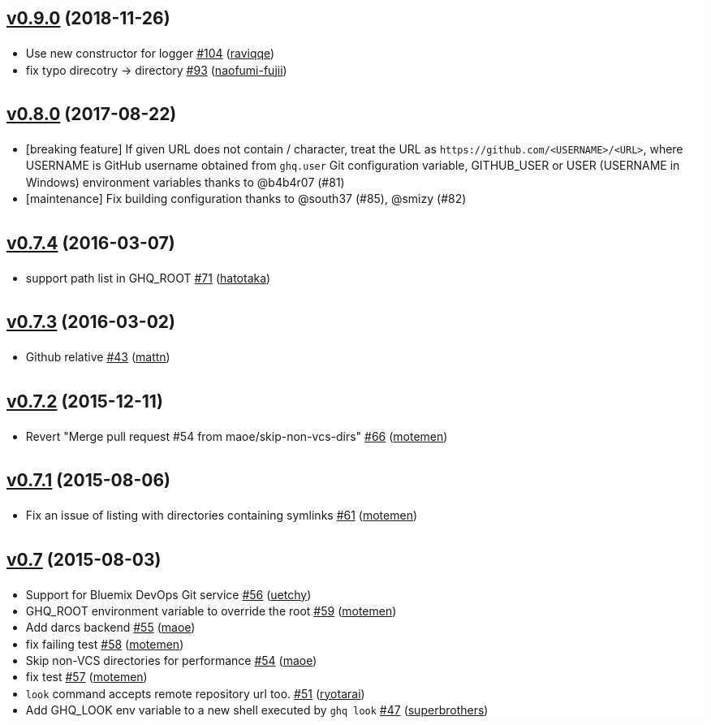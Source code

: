 ## [v0.9.0](https://github.com/motemen/ghq/compare/v0.8.0...v0.9.0) (2018-11-26)

* Use new constructor for logger [#104](https://github.com/motemen/ghq/pull/104) ([raviqqe](https://github.com/raviqqe))
* fix typo direcotry -> directory [#93](https://github.com/motemen/ghq/pull/93) ([naofumi-fujii](https://github.com/naofumi-fujii))

## [v0.8.0](https://github.com/motemen/ghq/compare/v0.7.4...v0.8.0) (2017-08-22)

- [breaking feature] If given URL does not contain / character, treat the URL as `https://github.com/<USERNAME>/<URL>`, where USERNAME is GitHub username obtained from `ghq.user` Git configuration variable, GITHUB_USER or USER (USERNAME in Windows) environment variables thanks to @b4b4r07 (#81)
- [maintenance] Fix building configuration thanks to @south37 (#85), @smizy (#82)

## [v0.7.4](https://github.com/motemen/ghq/compare/v0.7.3...v0.7.4) (2016-03-07)

* support path list in GHQ_ROOT [#71](https://github.com/motemen/ghq/pull/71) ([hatotaka](https://github.com/hatotaka))

## [v0.7.3](https://github.com/motemen/ghq/compare/v0.7.2...v0.7.3) (2016-03-02)

* Github relative [#43](https://github.com/motemen/ghq/pull/43) ([mattn](https://github.com/mattn))

## [v0.7.2](https://github.com/motemen/ghq/compare/v0.7.1...v0.7.2) (2015-12-11)

* Revert "Merge pull request #54 from maoe/skip-non-vcs-dirs" [#66](https://github.com/motemen/ghq/pull/66) ([motemen](https://github.com/motemen))

## [v0.7.1](https://github.com/motemen/ghq/compare/v0.7...v0.7.1) (2015-08-06)

* Fix an issue of listing with directories containing symlinks [#61](https://github.com/motemen/ghq/pull/61) ([motemen](https://github.com/motemen))

## [v0.7](https://github.com/motemen/ghq/compare/v0.6...v0.7) (2015-08-03)

* Support for Bluemix DevOps Git service [#56](https://github.com/motemen/ghq/pull/56) ([uetchy](https://github.com/uetchy))
* GHQ_ROOT environment variable to override the root [#59](https://github.com/motemen/ghq/pull/59) ([motemen](https://github.com/motemen))
* Add darcs backend [#55](https://github.com/motemen/ghq/pull/55) ([maoe](https://github.com/maoe))
* fix failing test [#58](https://github.com/motemen/ghq/pull/58) ([motemen](https://github.com/motemen))
* Skip non-VCS directories for performance [#54](https://github.com/motemen/ghq/pull/54) ([maoe](https://github.com/maoe))
* fix test [#57](https://github.com/motemen/ghq/pull/57) ([motemen](https://github.com/motemen))
* `look` command accepts remote repository url too. [#51](https://github.com/motemen/ghq/pull/51) ([ryotarai](https://github.com/ryotarai))
* Add GHQ_LOOK env variable to a new shell executed by `ghq look` [#47](https://github.com/motemen/ghq/pull/47) ([superbrothers](https://github.com/superbrothers))
